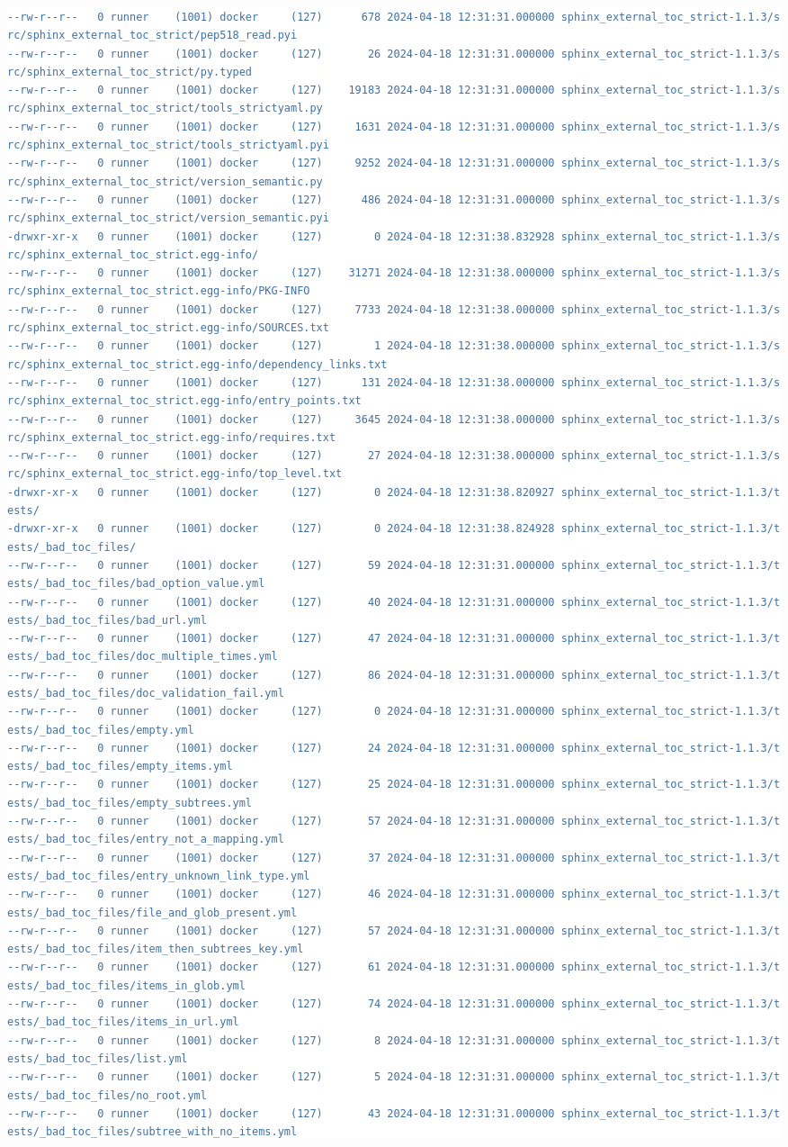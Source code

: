 ```diff
--rw-r--r--   0 runner    (1001) docker     (127)      678 2024-04-18 12:31:31.000000 sphinx_external_toc_strict-1.1.3/src/sphinx_external_toc_strict/pep518_read.pyi
--rw-r--r--   0 runner    (1001) docker     (127)       26 2024-04-18 12:31:31.000000 sphinx_external_toc_strict-1.1.3/src/sphinx_external_toc_strict/py.typed
--rw-r--r--   0 runner    (1001) docker     (127)    19183 2024-04-18 12:31:31.000000 sphinx_external_toc_strict-1.1.3/src/sphinx_external_toc_strict/tools_strictyaml.py
--rw-r--r--   0 runner    (1001) docker     (127)     1631 2024-04-18 12:31:31.000000 sphinx_external_toc_strict-1.1.3/src/sphinx_external_toc_strict/tools_strictyaml.pyi
--rw-r--r--   0 runner    (1001) docker     (127)     9252 2024-04-18 12:31:31.000000 sphinx_external_toc_strict-1.1.3/src/sphinx_external_toc_strict/version_semantic.py
--rw-r--r--   0 runner    (1001) docker     (127)      486 2024-04-18 12:31:31.000000 sphinx_external_toc_strict-1.1.3/src/sphinx_external_toc_strict/version_semantic.pyi
-drwxr-xr-x   0 runner    (1001) docker     (127)        0 2024-04-18 12:31:38.832928 sphinx_external_toc_strict-1.1.3/src/sphinx_external_toc_strict.egg-info/
--rw-r--r--   0 runner    (1001) docker     (127)    31271 2024-04-18 12:31:38.000000 sphinx_external_toc_strict-1.1.3/src/sphinx_external_toc_strict.egg-info/PKG-INFO
--rw-r--r--   0 runner    (1001) docker     (127)     7733 2024-04-18 12:31:38.000000 sphinx_external_toc_strict-1.1.3/src/sphinx_external_toc_strict.egg-info/SOURCES.txt
--rw-r--r--   0 runner    (1001) docker     (127)        1 2024-04-18 12:31:38.000000 sphinx_external_toc_strict-1.1.3/src/sphinx_external_toc_strict.egg-info/dependency_links.txt
--rw-r--r--   0 runner    (1001) docker     (127)      131 2024-04-18 12:31:38.000000 sphinx_external_toc_strict-1.1.3/src/sphinx_external_toc_strict.egg-info/entry_points.txt
--rw-r--r--   0 runner    (1001) docker     (127)     3645 2024-04-18 12:31:38.000000 sphinx_external_toc_strict-1.1.3/src/sphinx_external_toc_strict.egg-info/requires.txt
--rw-r--r--   0 runner    (1001) docker     (127)       27 2024-04-18 12:31:38.000000 sphinx_external_toc_strict-1.1.3/src/sphinx_external_toc_strict.egg-info/top_level.txt
-drwxr-xr-x   0 runner    (1001) docker     (127)        0 2024-04-18 12:31:38.820927 sphinx_external_toc_strict-1.1.3/tests/
-drwxr-xr-x   0 runner    (1001) docker     (127)        0 2024-04-18 12:31:38.824928 sphinx_external_toc_strict-1.1.3/tests/_bad_toc_files/
--rw-r--r--   0 runner    (1001) docker     (127)       59 2024-04-18 12:31:31.000000 sphinx_external_toc_strict-1.1.3/tests/_bad_toc_files/bad_option_value.yml
--rw-r--r--   0 runner    (1001) docker     (127)       40 2024-04-18 12:31:31.000000 sphinx_external_toc_strict-1.1.3/tests/_bad_toc_files/bad_url.yml
--rw-r--r--   0 runner    (1001) docker     (127)       47 2024-04-18 12:31:31.000000 sphinx_external_toc_strict-1.1.3/tests/_bad_toc_files/doc_multiple_times.yml
--rw-r--r--   0 runner    (1001) docker     (127)       86 2024-04-18 12:31:31.000000 sphinx_external_toc_strict-1.1.3/tests/_bad_toc_files/doc_validation_fail.yml
--rw-r--r--   0 runner    (1001) docker     (127)        0 2024-04-18 12:31:31.000000 sphinx_external_toc_strict-1.1.3/tests/_bad_toc_files/empty.yml
--rw-r--r--   0 runner    (1001) docker     (127)       24 2024-04-18 12:31:31.000000 sphinx_external_toc_strict-1.1.3/tests/_bad_toc_files/empty_items.yml
--rw-r--r--   0 runner    (1001) docker     (127)       25 2024-04-18 12:31:31.000000 sphinx_external_toc_strict-1.1.3/tests/_bad_toc_files/empty_subtrees.yml
--rw-r--r--   0 runner    (1001) docker     (127)       57 2024-04-18 12:31:31.000000 sphinx_external_toc_strict-1.1.3/tests/_bad_toc_files/entry_not_a_mapping.yml
--rw-r--r--   0 runner    (1001) docker     (127)       37 2024-04-18 12:31:31.000000 sphinx_external_toc_strict-1.1.3/tests/_bad_toc_files/entry_unknown_link_type.yml
--rw-r--r--   0 runner    (1001) docker     (127)       46 2024-04-18 12:31:31.000000 sphinx_external_toc_strict-1.1.3/tests/_bad_toc_files/file_and_glob_present.yml
--rw-r--r--   0 runner    (1001) docker     (127)       57 2024-04-18 12:31:31.000000 sphinx_external_toc_strict-1.1.3/tests/_bad_toc_files/item_then_subtrees_key.yml
--rw-r--r--   0 runner    (1001) docker     (127)       61 2024-04-18 12:31:31.000000 sphinx_external_toc_strict-1.1.3/tests/_bad_toc_files/items_in_glob.yml
--rw-r--r--   0 runner    (1001) docker     (127)       74 2024-04-18 12:31:31.000000 sphinx_external_toc_strict-1.1.3/tests/_bad_toc_files/items_in_url.yml
--rw-r--r--   0 runner    (1001) docker     (127)        8 2024-04-18 12:31:31.000000 sphinx_external_toc_strict-1.1.3/tests/_bad_toc_files/list.yml
--rw-r--r--   0 runner    (1001) docker     (127)        5 2024-04-18 12:31:31.000000 sphinx_external_toc_strict-1.1.3/tests/_bad_toc_files/no_root.yml
--rw-r--r--   0 runner    (1001) docker     (127)       43 2024-04-18 12:31:31.000000 sphinx_external_toc_strict-1.1.3/tests/_bad_toc_files/subtree_with_no_items.yml
```